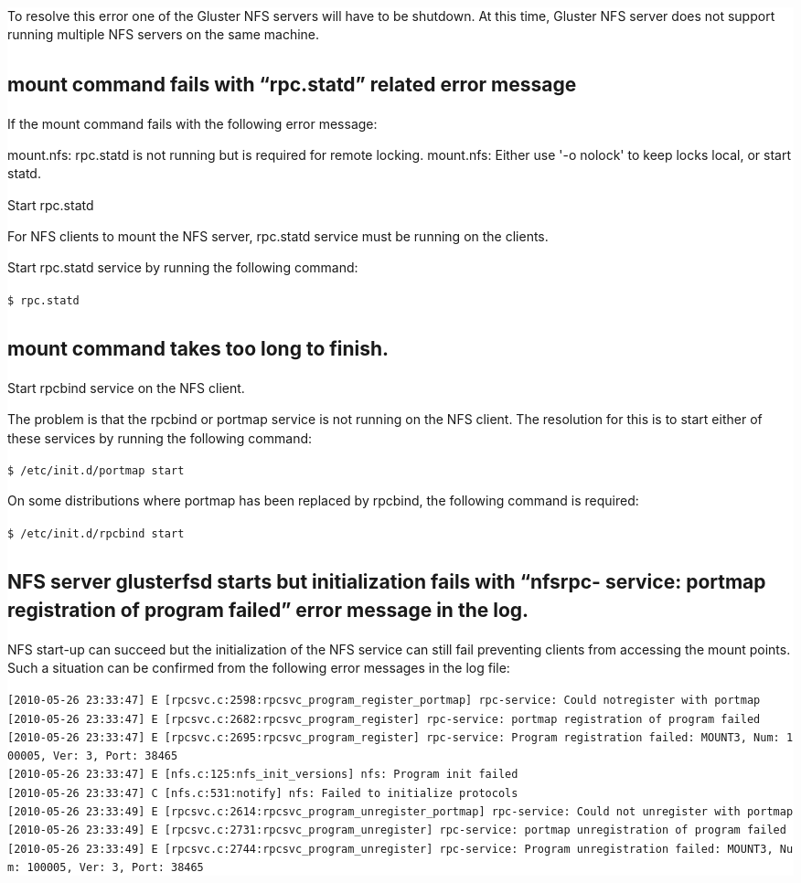 To resolve this error one of the Gluster NFS servers will have to be
shutdown. At this time, Gluster NFS server does not support running
multiple NFS servers on the same machine.

mount command fails with “rpc.statd” related error message
----------------------------------------------------------

If the mount command fails with the following error message:

mount.nfs: rpc.statd is not running but is required for remote locking.
mount.nfs: Either use '-o nolock' to keep locks local, or start statd.

Start rpc.statd

For NFS clients to mount the NFS server, rpc.statd service must be
running on the clients.

Start rpc.statd service by running the following command:

`$ rpc.statd `

mount command takes too long to finish.
---------------------------------------

Start rpcbind service on the NFS client.

The problem is that the rpcbind or portmap service is not running on the
NFS client. The resolution for this is to start either of these services
by running the following command:

`$ /etc/init.d/portmap start`

On some distributions where portmap has been replaced by rpcbind, the
following command is required:

`$ /etc/init.d/rpcbind start`

NFS server glusterfsd starts but initialization fails with “nfsrpc- service: portmap registration of program failed” error message in the log.
----------------------------------------------------------------------------------------------------------------------------------------------

NFS start-up can succeed but the initialization of the NFS service can
still fail preventing clients from accessing the mount points. Such a
situation can be confirmed from the following error messages in the log
file:

    [2010-05-26 23:33:47] E [rpcsvc.c:2598:rpcsvc_program_register_portmap] rpc-service: Could notregister with portmap 
    [2010-05-26 23:33:47] E [rpcsvc.c:2682:rpcsvc_program_register] rpc-service: portmap registration of program failed
    [2010-05-26 23:33:47] E [rpcsvc.c:2695:rpcsvc_program_register] rpc-service: Program registration failed: MOUNT3, Num: 100005, Ver: 3, Port: 38465
    [2010-05-26 23:33:47] E [nfs.c:125:nfs_init_versions] nfs: Program init failed
    [2010-05-26 23:33:47] C [nfs.c:531:notify] nfs: Failed to initialize protocols
    [2010-05-26 23:33:49] E [rpcsvc.c:2614:rpcsvc_program_unregister_portmap] rpc-service: Could not unregister with portmap
    [2010-05-26 23:33:49] E [rpcsvc.c:2731:rpcsvc_program_unregister] rpc-service: portmap unregistration of program failed
    [2010-05-26 23:33:49] E [rpcsvc.c:2744:rpcsvc_program_unregister] rpc-service: Program unregistration failed: MOUNT3, Num: 100005, Ver: 3, Port: 38465

